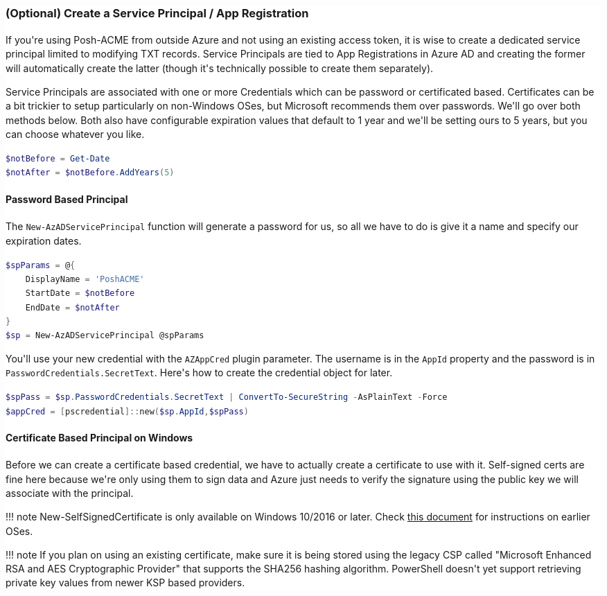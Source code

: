 ### (Optional) Create a Service Principal / App Registration

If you're using Posh-ACME from outside Azure and not using an existing access token, it is wise to create a dedicated service principal limited to modifying TXT records. Service Principals are tied to App Registrations in Azure AD and creating the former will automatically create the latter (though it's technically possible to create them separately).

Service Principals are associated with one or more Credentials which can be password or certificated based. Certificates can be a bit trickier to setup particularly on non-Windows OSes, but Microsoft recommends them over passwords. We'll go over both methods below. Both also have configurable expiration values that default to 1 year and we'll be setting ours to 5 years, but you can choose whatever you like.

```powershell
$notBefore = Get-Date
$notAfter = $notBefore.AddYears(5)
```

#### Password Based Principal

The `New-AzADServicePrincipal` function will generate a password for us, so all we have to do is give it a name and specify our expiration dates.

```powershell
$spParams = @{
    DisplayName = 'PoshACME'
    StartDate = $notBefore
    EndDate = $notAfter
}
$sp = New-AzADServicePrincipal @spParams
```

You'll use your new credential with the `AZAppCred` plugin parameter. The username is in the `AppId` property and the password is in `PasswordCredentials.SecretText`. Here's how to create the credential object for later.

```powershell
$spPass = $sp.PasswordCredentials.SecretText | ConvertTo-SecureString -AsPlainText -Force
$appCred = [pscredential]::new($sp.AppId,$spPass)
```

#### Certificate Based Principal on Windows

Before we can create a certificate based credential, we have to actually create a certificate to use with it. Self-signed certs are fine here because we're only using them to sign data and Azure just needs to verify the signature using the public key we will associate with the principal.

!!! note
    New-SelfSignedCertificate is only available on Windows 10/2016 or later. Check [this document](https://docs.microsoft.com/en-us/azure/active-directory/develop/howto-authenticate-service-principal-powershell) for instructions on earlier OSes.

!!! note
    If you plan on using an existing certificate, make sure it is being stored using the legacy CSP called "Microsoft Enhanced RSA and AES Cryptographic Provider" that supports the SHA256 hashing algorithm. PowerShell doesn't yet support retrieving private key values from newer KSP based providers.
